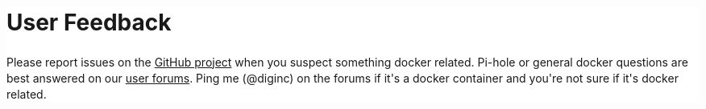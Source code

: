 # User Feedback

Please report issues on the [GitHub project](https://github.com/pi-hole/docker-pi-hole) when you suspect something docker related. Pi-hole or general docker questions are best answered on our [user forums](https://github.com/pi-hole/pi-hole/blob/master/README.md#get-help-or-connect-with-us-on-the-web). Ping me (@diginc) on the forums if it's a docker container and you're not sure if it's docker related.
